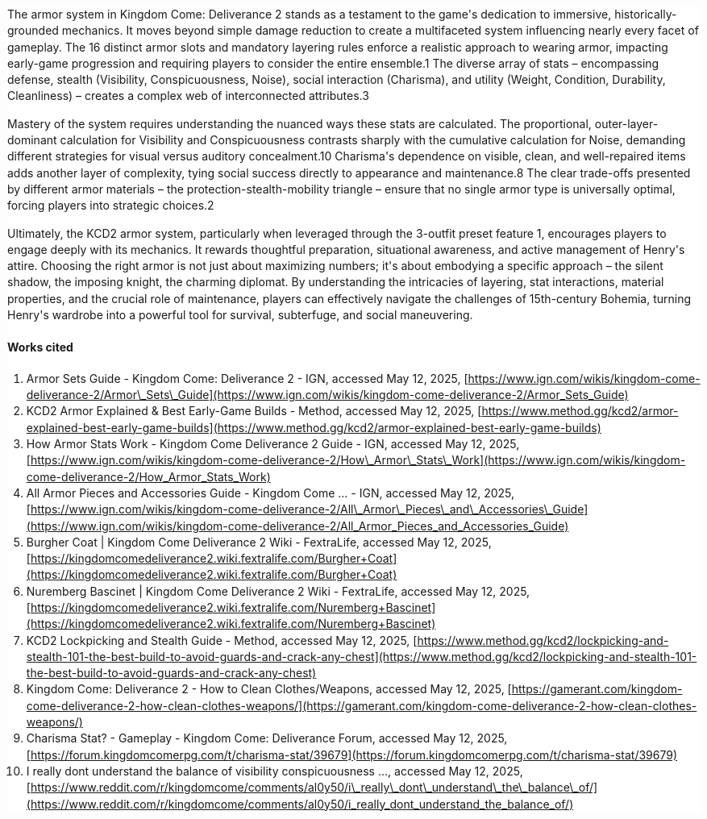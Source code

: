 The armor system in Kingdom Come: Deliverance 2 stands as a testament to the game's dedication to immersive, historically-grounded mechanics. It moves beyond simple damage reduction to create a multifaceted system influencing nearly every facet of gameplay. The 16 distinct armor slots and mandatory layering rules enforce a realistic approach to wearing armor, impacting early-game progression and requiring players to consider the entire ensemble.1 The diverse array of stats – encompassing defense, stealth (Visibility, Conspicuousness, Noise), social interaction (Charisma), and utility (Weight, Condition, Durability, Cleanliness) – creates a complex web of interconnected attributes.3

Mastery of the system requires understanding the nuanced ways these stats are calculated. The proportional, outer-layer-dominant calculation for Visibility and Conspicuousness contrasts sharply with the cumulative calculation for Noise, demanding different strategies for visual versus auditory concealment.10 Charisma's dependence on visible, clean, and well-repaired items adds another layer of complexity, tying social success directly to appearance and maintenance.8 The clear trade-offs presented by different armor materials – the protection-stealth-mobility triangle – ensure that no single armor type is universally optimal, forcing players into strategic choices.2

Ultimately, the KCD2 armor system, particularly when leveraged through the 3-outfit preset feature 1, encourages players to engage deeply with its mechanics. It rewards thoughtful preparation, situational awareness, and active management of Henry's attire. Choosing the right armor is not just about maximizing numbers; it's about embodying a specific approach – the silent shadow, the imposing knight, the charming diplomat. By understanding the intricacies of layering, stat interactions, material properties, and the crucial role of maintenance, players can effectively navigate the challenges of 15th-century Bohemia, turning Henry's wardrobe into a powerful tool for survival, subterfuge, and social maneuvering.

#### **Works cited**

1. Armor Sets Guide \- Kingdom Come: Deliverance 2 \- IGN, accessed May 12, 2025, [https://www.ign.com/wikis/kingdom-come-deliverance-2/Armor\_Sets\_Guide](https://www.ign.com/wikis/kingdom-come-deliverance-2/Armor_Sets_Guide)  
2. KCD2 Armor Explained & Best Early-Game Builds \- Method, accessed May 12, 2025, [https://www.method.gg/kcd2/armor-explained-best-early-game-builds](https://www.method.gg/kcd2/armor-explained-best-early-game-builds)  
3. How Armor Stats Work \- Kingdom Come Deliverance 2 Guide \- IGN, accessed May 12, 2025, [https://www.ign.com/wikis/kingdom-come-deliverance-2/How\_Armor\_Stats\_Work](https://www.ign.com/wikis/kingdom-come-deliverance-2/How_Armor_Stats_Work)  
4. All Armor Pieces and Accessories Guide \- Kingdom Come ... \- IGN, accessed May 12, 2025, [https://www.ign.com/wikis/kingdom-come-deliverance-2/All\_Armor\_Pieces\_and\_Accessories\_Guide](https://www.ign.com/wikis/kingdom-come-deliverance-2/All_Armor_Pieces_and_Accessories_Guide)  
5. Burgher Coat | Kingdom Come Deliverance 2 Wiki \- FextraLife, accessed May 12, 2025, [https://kingdomcomedeliverance2.wiki.fextralife.com/Burgher+Coat](https://kingdomcomedeliverance2.wiki.fextralife.com/Burgher+Coat)  
6. Nuremberg Bascinet | Kingdom Come Deliverance 2 Wiki \- FextraLife, accessed May 12, 2025, [https://kingdomcomedeliverance2.wiki.fextralife.com/Nuremberg+Bascinet](https://kingdomcomedeliverance2.wiki.fextralife.com/Nuremberg+Bascinet)  
7. KCD2 Lockpicking and Stealth Guide \- Method, accessed May 12, 2025, [https://www.method.gg/kcd2/lockpicking-and-stealth-101-the-best-build-to-avoid-guards-and-crack-any-chest](https://www.method.gg/kcd2/lockpicking-and-stealth-101-the-best-build-to-avoid-guards-and-crack-any-chest)  
8. Kingdom Come: Deliverance 2 \- How to Clean Clothes/Weapons, accessed May 12, 2025, [https://gamerant.com/kingdom-come-deliverance-2-how-clean-clothes-weapons/](https://gamerant.com/kingdom-come-deliverance-2-how-clean-clothes-weapons/)  
9. Charisma Stat? \- Gameplay \- Kingdom Come: Deliverance Forum, accessed May 12, 2025, [https://forum.kingdomcomerpg.com/t/charisma-stat/39679](https://forum.kingdomcomerpg.com/t/charisma-stat/39679)  
10. I really dont understand the balance of visibility conspicuousness ..., accessed May 12, 2025, [https://www.reddit.com/r/kingdomcome/comments/al0y50/i\_really\_dont\_understand\_the\_balance\_of/](https://www.reddit.com/r/kingdomcome/comments/al0y50/i_really_dont_understand_the_balance_of/)